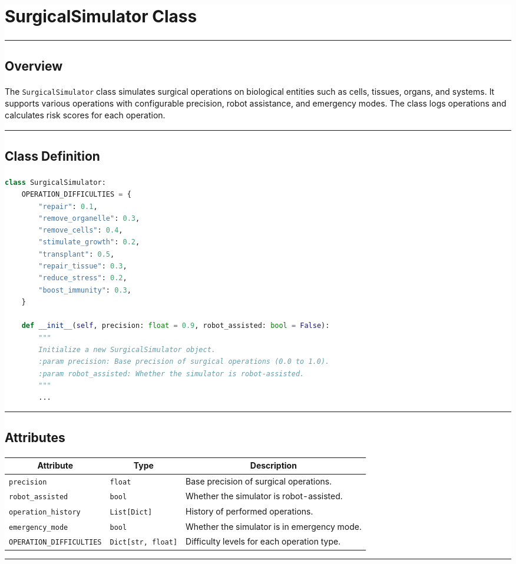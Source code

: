 # SurgicalSimulator Class

---

## Overview
The `SurgicalSimulator` class simulates surgical operations on biological entities such as cells, tissues, organs, and systems. It supports various operations with configurable precision, robot assistance, and emergency modes. The class logs operations and calculates risk scores for each operation.

---

## Class Definition

```python
class SurgicalSimulator:
    OPERATION_DIFFICULTIES = {
        "repair": 0.1,
        "remove_organelle": 0.3,
        "remove_cells": 0.4,
        "stimulate_growth": 0.2,
        "transplant": 0.5,
        "repair_tissue": 0.3,
        "reduce_stress": 0.2,
        "boost_immunity": 0.3,
    }

    def __init__(self, precision: float = 0.9, robot_assisted: bool = False):
        """
        Initialize a new SurgicalSimulator object.
        :param precision: Base precision of surgical operations (0.0 to 1.0).
        :param robot_assisted: Whether the simulator is robot-assisted.
        """
        ...
```

---

## Attributes

| Attribute | Type | Description |
|-----------|------|-------------|
| `precision` | `float` | Base precision of surgical operations. |
| `robot_assisted` | `bool` | Whether the simulator is robot-assisted. |
| `operation_history` | `List[Dict]` | History of performed operations. |
| `emergency_mode` | `bool` | Whether the simulator is in emergency mode. |
| `OPERATION_DIFFICULTIES` | `Dict[str, float]` | Difficulty levels for each operation type. |

---